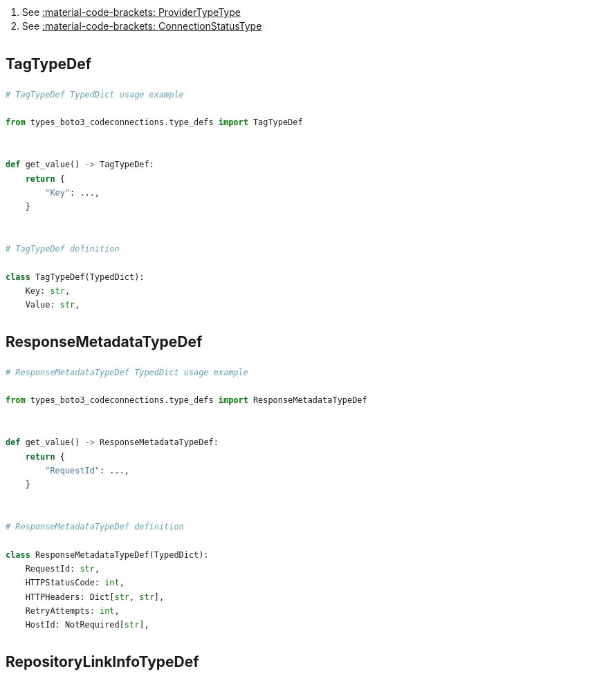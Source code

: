 1. See [:material-code-brackets: ProviderTypeType](./literals.md#providertypetype)
2. See [:material-code-brackets: ConnectionStatusType](./literals.md#connectionstatustype)

## TagTypeDef

```python
# TagTypeDef TypedDict usage example

from types_boto3_codeconnections.type_defs import TagTypeDef


def get_value() -> TagTypeDef:
    return {
        "Key": ...,
    }


# TagTypeDef definition

class TagTypeDef(TypedDict):
    Key: str,
    Value: str,
```


## ResponseMetadataTypeDef

```python
# ResponseMetadataTypeDef TypedDict usage example

from types_boto3_codeconnections.type_defs import ResponseMetadataTypeDef


def get_value() -> ResponseMetadataTypeDef:
    return {
        "RequestId": ...,
    }


# ResponseMetadataTypeDef definition

class ResponseMetadataTypeDef(TypedDict):
    RequestId: str,
    HTTPStatusCode: int,
    HTTPHeaders: Dict[str, str],
    RetryAttempts: int,
    HostId: NotRequired[str],
```


## RepositoryLinkInfoTypeDef
